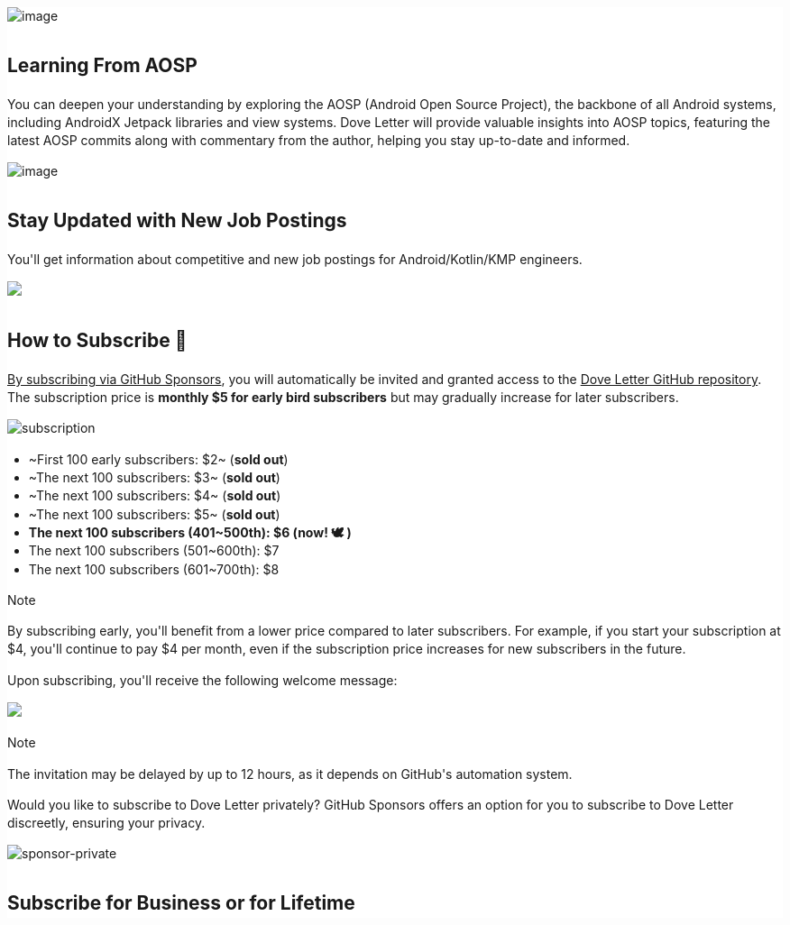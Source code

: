 ![image](https://github.com/user-attachments/assets/bf957296-04bb-4441-9881-ee21948f98eb)

## Learning From AOSP

You can deepen your understanding by exploring the AOSP (Android Open Source Project), the backbone of all Android systems, including AndroidX Jetpack libraries and view systems. Dove Letter will provide valuable insights into AOSP topics, featuring the latest AOSP commits along with commentary from the author, helping you stay up-to-date and informed.

![image](https://github.com/user-attachments/assets/9e8bd8b3-3070-4742-8243-f979b4995010)

## Stay Updated with New Job Postings

You'll get information about competitive and new job postings for Android/Kotlin/KMP engineers.

<img src="https://github.com/user-attachments/assets/789d00da-807b-438d-924e-c8b610cbf563" width="65%" />

## How to Subscribe 💖

[By subscribing via GitHub Sponsors](https://github.com/sponsors/skydoves), you will automatically be invited and granted access to the [Dove Letter GitHub repository](https://github.com/Dove-Letter/dove-letter). The subscription price is **monthly $5 for early bird subscribers** but may gradually increase for later subscribers.

![subscription](https://github.com/user-attachments/assets/a690a7b0-10a4-4e2f-84cc-a280c3c69734)

- ~First 100 early subscribers: $2~ (**sold out**)
- ~The next 100 subscribers: $3~ (**sold out**)
- ~The next 100 subscribers: $4~ (**sold out**)
- ~The next 100 subscribers: $5~ (**sold out**)
- **The next 100 subscribers (401~500th): $6 (**now! 🕊️** )**
- The next 100 subscribers (501~600th): $7
- The next 100 subscribers (601~700th): $8

> [!NOTE]
> By subscribing early, you'll benefit from a lower price compared to later subscribers. For example, if you start your subscription at $4, you'll continue to pay $4 per month, even if the subscription price increases for new subscribers in the future.

Upon subscribing, you'll receive the following welcome message:

<img src="https://github.com/user-attachments/assets/8cf2a894-997c-482b-9eb6-bee226cf8616" width="42%" />

> [!NOTE]
> The invitation may be delayed by up to 12 hours, as it depends on GitHub's automation system.

Would you like to subscribe to Dove Letter privately? GitHub Sponsors offers an option for you to subscribe to Dove Letter discreetly, ensuring your privacy.

<img width="374" alt="sponsor-private" src="https://github.com/user-attachments/assets/54ab5c43-60e3-4418-9348-3922e9f67a0d">

## Subscribe for Business or for Lifetime

